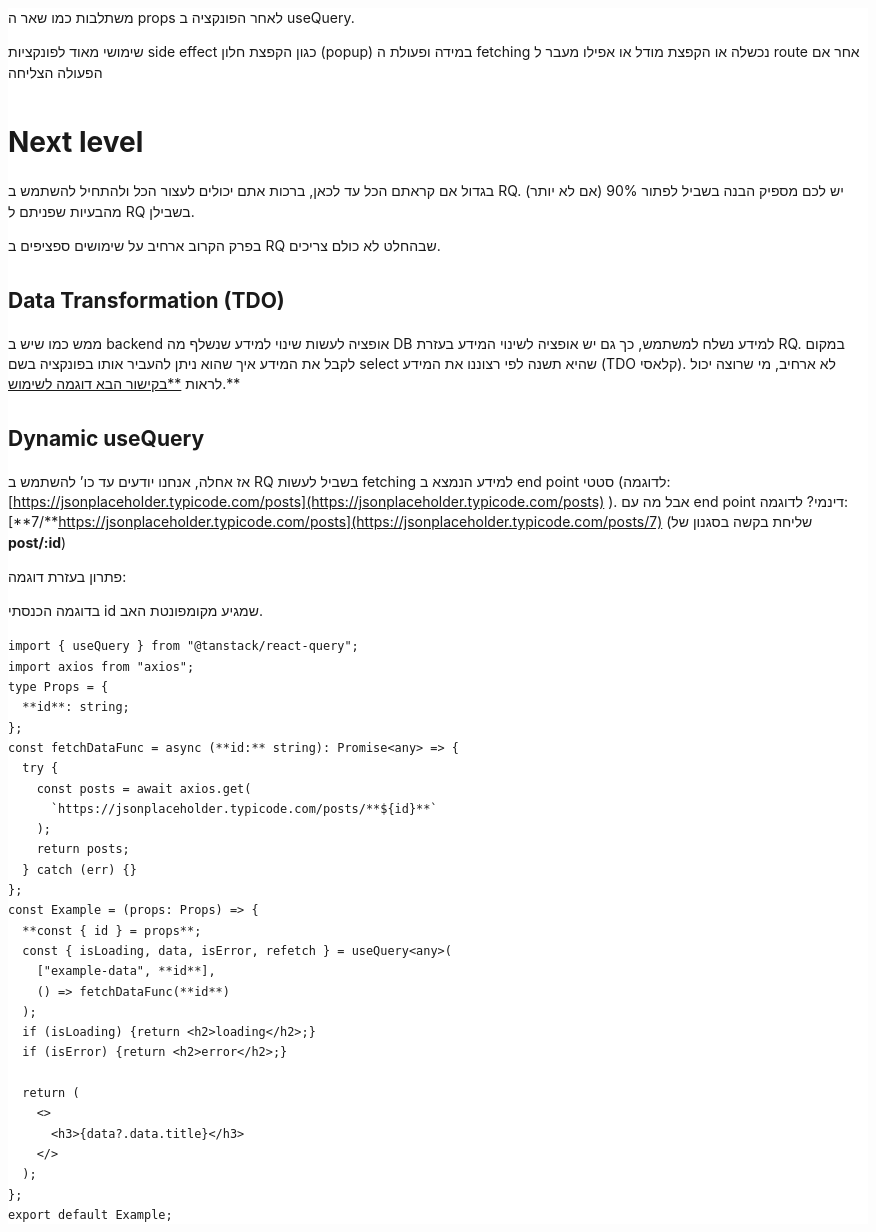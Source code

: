 משתלבות כמו שאר ה props לאחר הפונקציה ב useQuery.

שימושי מאוד לפונקציות side effect כגון הקפצת חלון (popup) במידה ופעולת ה fetching נכשלה או הקפצת מודל או אפילו מעבר ל route אחר אם הפעולה הצליחה

# Next level

בגדול אם קראתם הכל עד לכאן, ברכות אתם יכולים לעצור הכל ולהתחיל להשתמש ב RQ. יש לכם מספיק הבנה בשביל לפתור 90% (אם לא יותר) מהבעיות שפניתם ל RQ בשבילן.

בפרק הקרוב ארחיב על שימושים ספציפים ב RQ שבהחלט לא כולם צריכים.

## ****Data Transformation (TDO)****

ממש כמו שיש ב backend אופציה לעשות שינוי למידע שנשלף מה DB למידע נשלח למשתמש, כך גם יש אופציה לשינוי המידע בעזרת RQ. במקום לקבל את המידע איך שהוא ניתן להעביר אותו בפונקציה בשם select שהיא תשנה לפי רצוננו את המידע (TDO קלאסי). לא ארחיב, מי שרוצה יכול לראות [**בקישור הבא דוגמה לשימוש](https://www.youtube.com/watch?v=fbIb0m_GhlU&list=PLC3y8-rFHvwjTELCrPrcZlo6blLBUspd2&index=12).**

## ****Dynamic**** useQuery

אז אחלה, אנחנו יודעים עד כו’ להשתמש ב RQ בשביל לעשות fetching למידע הנמצא ב end point סטטי (לדוגמה: [https://jsonplaceholder.typicode.com/posts](https://jsonplaceholder.typicode.com/posts) ). אבל מה עם end point דינמי? 
לדוגמה: [**7/**https://jsonplaceholder.typicode.com/posts](https://jsonplaceholder.typicode.com/posts/7)  (שליחת בקשה בסגנון של **post/:id**)

פתרון בעזרת דוגמה: 

בדוגמה הכנסתי id שמגיע מקומפונטת האב.

```tsx
import { useQuery } from "@tanstack/react-query";
import axios from "axios";
type Props = {
  **id**: string;
};
const fetchDataFunc = async (**id:** string): Promise<any> => {
  try {
    const posts = await axios.get(
      `https://jsonplaceholder.typicode.com/posts/**${id}**`
    );
    return posts;
  } catch (err) {}
};
const Example = (props: Props) => {
  **const { id } = props**;
  const { isLoading, data, isError, refetch } = useQuery<any>(
    ["example-data", **id**],
    () => fetchDataFunc(**id**)
  );
  if (isLoading) {return <h2>loading</h2>;}
  if (isError) {return <h2>error</h2>;}

  return (
    <>
      <h3>{data?.data.title}</h3>
    </>
  );
};
export default Example;
```
